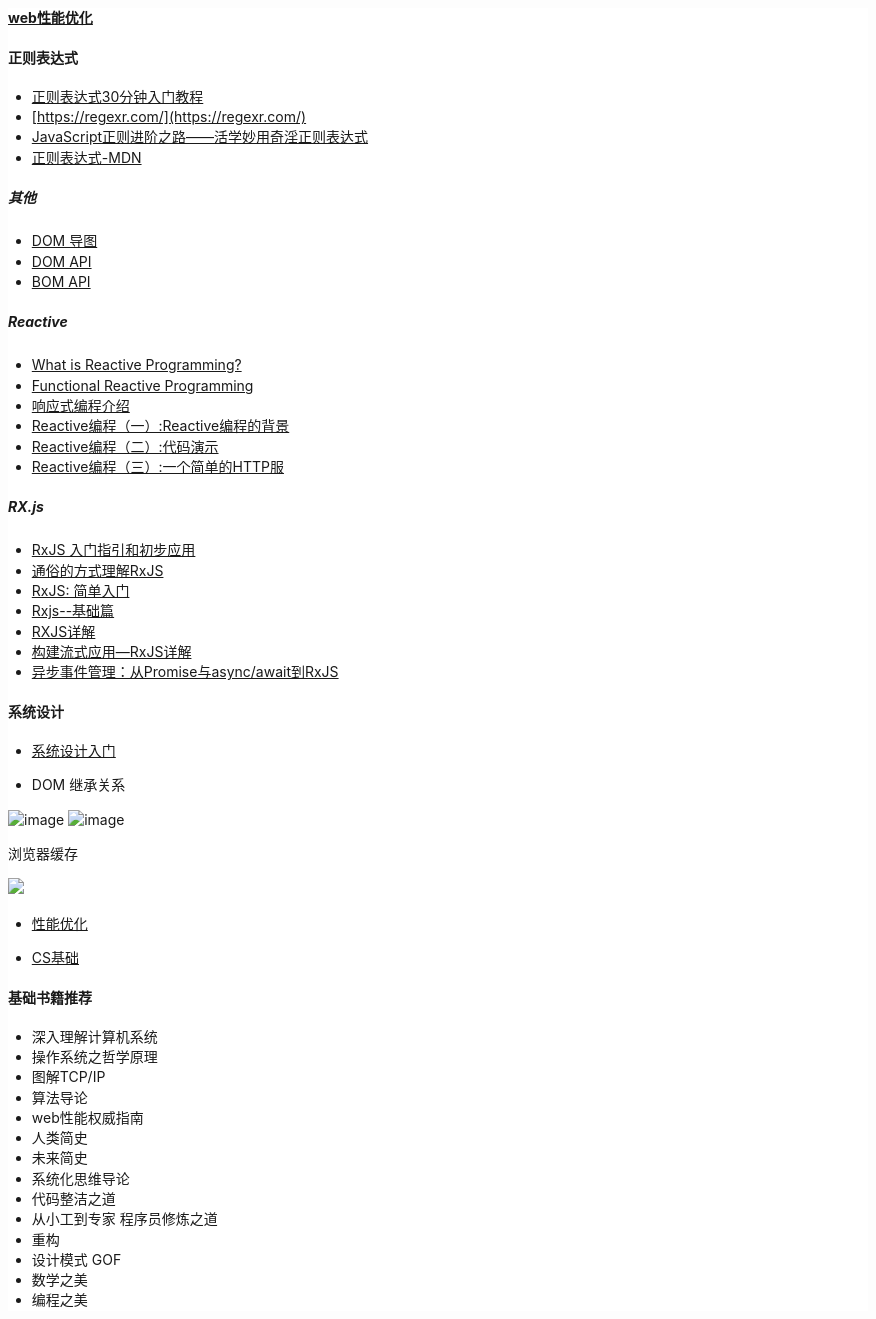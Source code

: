 #### [web性能优化](https://developers.google.com/web/fundamentals/performance/why-performance-matters/)

#### 正则表达式
- [正则表达式30分钟入门教程](http://deerchao.net/tutorials/regex/regex.htm)
- [https://regexr.com/](https://regexr.com/)
- [JavaScript正则进阶之路——活学妙用奇淫正则表达式](https://github.com/jawil/blog/issues/20)
- [正则表达式-MDN](https://github.com/jawil/blog/issues/20)
##### 其他

- [DOM 导图](http://naotu.baidu.com/file/2bb27ecd6a992599b1f94d55aeabb9fa?token=6cd6b32d8558b70a)
- [DOM API](https://note.youdao.com/yws/public/resource/86c29dc1bf3c456c147fb650de501371/xmlnote/WEBRESOURCE0f4676d4a958eb1ff7ec396ab72b4759/1998) 
- [BOM API](https://note.youdao.com/yws/public/resource/86c29dc1bf3c456c147fb650de501371/xmlnote/WEBRESOURCE8e27b8d1243f01935118d0b1b990a76e/1999)

##### Reactive 
- [What is Reactive Programming?](https://medium.com/exploring-code/what-is-reactive-programming-da37c1611382)
- [Functional Reactive Programming ](https://www.nexocode.com/blog/posts/reactive-programming/)
- [响应式编程介绍](http://wiki.jikexueyuan.com/project/android-weekly/issue-145/introduction-to-RP.html)
- [Reactive编程（一）:Reactive编程的背景](https://springcamp.cn/spring-boot/reactive-program-1/)
- [Reactive编程（二）:代码演示](https://springcamp.cn/spring-boot/reactive-program-2/)
- [Reactive编程（三）:一个简单的HTTP服](https://springcamp.cn/spring-boot/reactive-program-2/)

##### RX.js
- [RxJS 入门指引和初步应用](https://github.com/xufei/blog/issues/44)
- [通俗的方式理解RxJS](https://segmentfault.com/a/1190000008464065)
- [RxJS: 简单入门](https://segmentfault.com/a/1190000012252368)
- [Rxjs--基础篇](https://blog.csdn.net/debbysky/article/details/79264576)
- [RXJS详解](https://blog.csdn.net/AC_hell/article/details/68069224)
- [构建流式应用—RxJS详解](http://www.alloyteam.com/2016/12/learn-rxjs/)
- [异步事件管理：从Promise与async/await到RxJS](https://uinika.github.io/web/broswer/async.html)

#### 系统设计
- [系统设计入门](https://github.com/donnemartin/system-design-primer/blob/master/README-zh-Hans.md)

- DOM 继承关系

![image](https://note.youdao.com/yws/public/resource/86c29dc1bf3c456c147fb650de501371/xmlnote/B8F530CE407547C6BF89EED4B0D83CC4/2004)
![image](https://note.youdao.com/yws/public/resource/86c29dc1bf3c456c147fb650de501371/xmlnote/83674547A8E540249EFC700A8A5B040F/1997?dd)

浏览器缓存

![](http://photo.weibo.com/1821556025/wbphotos/large/mid/4312081149392540/pid/6c92bd39ly1fxq4ruylmej20yg0hnjvj)

- [性能优化](http://naotu.baidu.com/file/41bf3ae543164b3b5bb8bb0ed81f13c0)


- [CS基础](https://github.com/kunkun12/CS-Notes)
####  基础书籍推荐
- 深入理解计算机系统
- 操作系统之哲学原理
- 图解TCP/IP
- 算法导论
- web性能权威指南
- 人类简史
- 未来简史
- 系统化思维导论
- 代码整洁之道
- 从小工到专家 程序员修炼之道
- 重构
- 设计模式 GOF
- 数学之美
- 编程之美